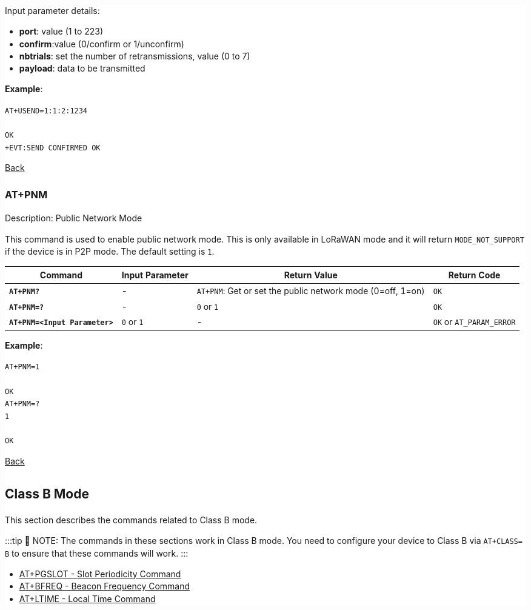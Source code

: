 Input parameter details:
- **port**: value (1 to 223)
- **confirm**:value (0/confirm or 1/unconfirm)
- **nbtrials**: set the number of retransmissions, value (0 to 7)
- **payload**: data to be transmitted

**Example**:
```
AT+USEND=1:1:2:1234

OK
+EVT:SEND CONFIRMED OK
```

[Back](#content)

### AT+PNM

Description: Public Network Mode

This command is used to enable public network mode. This is only available in LoRaWAN mode and it will return `MODE_NOT_SUPPORT` if the device is in P2P mode. The default setting is `1`.

| Command                        | Input Parameter | Return Value                                               | Return Code              |
| ------------------------------ | --------------- | ---------------------------------------------------------- | ------------------------ |
| **`AT+PNM?`**                  | -               | `AT+PNM`: Get or set the public network mode (0=off, 1=on) | `OK`                     |
| **`AT+PNM=?`**                 | -               | `0` or `1`                                                 | `OK`                     |
| **`AT+PNM=<Input Parameter>`** | `0` or `1`      | -                                                          | `OK` or `AT_PARAM_ERROR` |


**Example**:
```
AT+PNM=1

OK
AT+PNM=?
1

OK
```

[Back](#content)

## Class B Mode

This section describes the commands related to Class B mode.

:::tip 📝 NOTE:
The commands in these sections work in Class B mode. You need to configure your device to Class B via `AT+CLASS=B` to ensure that these commands will work.
:::

- [AT+PGSLOT - Slot Periodicity Command](/Product-Categories/WisDuo/RAK3272S-Breakout-Board/AT-Command-Manual/#at-pgslot)
- [AT+BFREQ - Beacon Frequency Command](/Product-Categories/WisDuo/RAK3272S-Breakout-Board/AT-Command-Manual/#at-bfreq)
- [AT+LTIME - Local Time Command](/Product-Categories/WisDuo/RAK3272S-Breakout-Board/AT-Command-Manual/#at-ltime)
